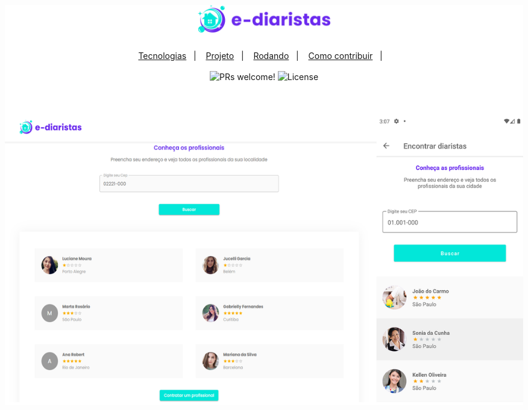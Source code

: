 <h1 align="center">
    <img alt="E-Diaristas" title="E-Diaristas" src="../.github/logo.svg" width="220px" />
</h1>

<p align="center">
  <a href="#rocket-tecnologias">Tecnologias</a>&nbsp;&nbsp;&nbsp;|&nbsp;&nbsp;&nbsp;
  <a href="#-projeto">Projeto</a>&nbsp;&nbsp;&nbsp;|&nbsp;&nbsp;&nbsp;
  <a href="#rodando">Rodando</a>&nbsp;&nbsp;&nbsp;|&nbsp;&nbsp;&nbsp;
  <a href="#-como-contribuir">Como contribuir</a>&nbsp;&nbsp;&nbsp;|&nbsp;&nbsp;&nbsp;
</p>

<a id="-projeto">
<p align="center">
 <img src="https://img.shields.io/static/v1?label=PRs&message=welcome&color=7159c1&labelColor=000000" alt="PRs welcome!" />

  <img alt="License" src="https://img.shields.io/static/v1?label=license&message=MIT&color=7159c1&labelColor=000000">
</p>

<br>

<p align="center">
  <img alt="E-Diaristas-Frontend" src="../.github/app.png" width="100%">
</p>
